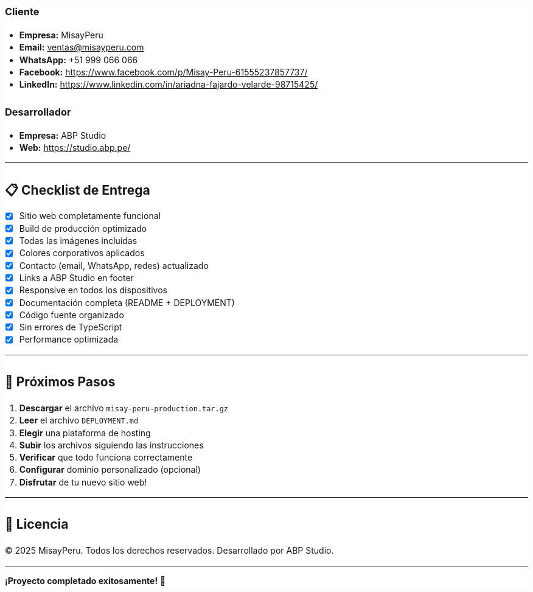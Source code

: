 ### Cliente
- **Empresa:** MisayPeru
- **Email:** ventas@misayperu.com
- **WhatsApp:** +51 999 066 066
- **Facebook:** https://www.facebook.com/p/Misay-Peru-61555237857737/
- **LinkedIn:** https://www.linkedin.com/in/ariadna-fajardo-velarde-98715425/

### Desarrollador
- **Empresa:** ABP Studio
- **Web:** https://studio.abp.pe/

---

## 📋 Checklist de Entrega

- [x] Sitio web completamente funcional
- [x] Build de producción optimizado
- [x] Todas las imágenes incluidas
- [x] Colores corporativos aplicados
- [x] Contacto (email, WhatsApp, redes) actualizado
- [x] Links a ABP Studio en footer
- [x] Responsive en todos los dispositivos
- [x] Documentación completa (README + DEPLOYMENT)
- [x] Código fuente organizado
- [x] Sin errores de TypeScript
- [x] Performance optimizada

---

## 🎉 Próximos Pasos

1. **Descargar** el archivo `misay-peru-production.tar.gz`
2. **Leer** el archivo `DEPLOYMENT.md`
3. **Elegir** una plataforma de hosting
4. **Subir** los archivos siguiendo las instrucciones
5. **Verificar** que todo funciona correctamente
6. **Configurar** dominio personalizado (opcional)
7. **Disfrutar** de tu nuevo sitio web!

---

## 📄 Licencia

© 2025 MisayPeru. Todos los derechos reservados.
Desarrollado por ABP Studio.

---

**¡Proyecto completado exitosamente!** 🚀
